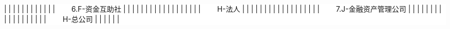 |            |          |            |                |                        |          |                            |              |               |                  |              | 　　6.F-资金互助社                                                                                                                                                                                                                                                                                                                                                                                                                                                                                                                                                                                                                                                                                                                                                                                                                                                                                      |        |                                                                                                                                                                                                                                                                       |            |                                          |            |
|            |          |            |                |                        |          |                            |              |               |                  |              | 　　H-法人                                                                                                                                                                                                                                                                                                                                                                                                                                                                                                                                                                                                                                                                                                                                                                                                                                                                                              |        |                                                                                                                                                                                                                                                                       |            |                                          |            |
|            |          |            |                |                        |          |                            |              |               |                  |              | 　　7.J-金融资产管理公司                                                                                                                                                                                                                                                                                                                                                                                                                                                                                                                                                                                                                                                                                                                                                                                                                                                                                |        |                                                                                                                                                                                                                                                                       |            |                                          |            |
|            |          |            |                |                        |          |                            |              |               |                  |              | 　　H-总公司                                                                                                                                                                                                                                                                                                                                                                                                                                                                                                                                                                                                                                                                                                                                                                                                                                                                                            |        |                                                                                                                                                                                                                                                                       |            |                                          |            |